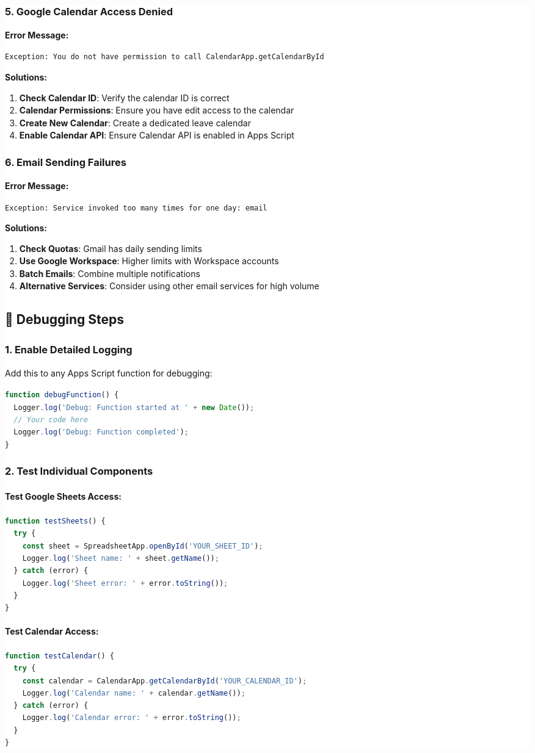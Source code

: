 ### 5. Google Calendar Access Denied

**Error Message:**
```
Exception: You do not have permission to call CalendarApp.getCalendarById
```

**Solutions:**
1. **Check Calendar ID**: Verify the calendar ID is correct
2. **Calendar Permissions**: Ensure you have edit access to the calendar
3. **Create New Calendar**: Create a dedicated leave calendar
4. **Enable Calendar API**: Ensure Calendar API is enabled in Apps Script

### 6. Email Sending Failures

**Error Message:**
```
Exception: Service invoked too many times for one day: email
```

**Solutions:**
1. **Check Quotas**: Gmail has daily sending limits
2. **Use Google Workspace**: Higher limits with Workspace accounts
3. **Batch Emails**: Combine multiple notifications
4. **Alternative Services**: Consider using other email services for high volume

## 🔧 Debugging Steps

### 1. Enable Detailed Logging
Add this to any Apps Script function for debugging:
```javascript
function debugFunction() {
  Logger.log('Debug: Function started at ' + new Date());
  // Your code here
  Logger.log('Debug: Function completed');
}
```

### 2. Test Individual Components

#### Test Google Sheets Access:
```javascript
function testSheets() {
  try {
    const sheet = SpreadsheetApp.openById('YOUR_SHEET_ID');
    Logger.log('Sheet name: ' + sheet.getName());
  } catch (error) {
    Logger.log('Sheet error: ' + error.toString());
  }
}
```

#### Test Calendar Access:
```javascript
function testCalendar() {
  try {
    const calendar = CalendarApp.getCalendarById('YOUR_CALENDAR_ID');
    Logger.log('Calendar name: ' + calendar.getName());
  } catch (error) {
    Logger.log('Calendar error: ' + error.toString());
  }
}
```
